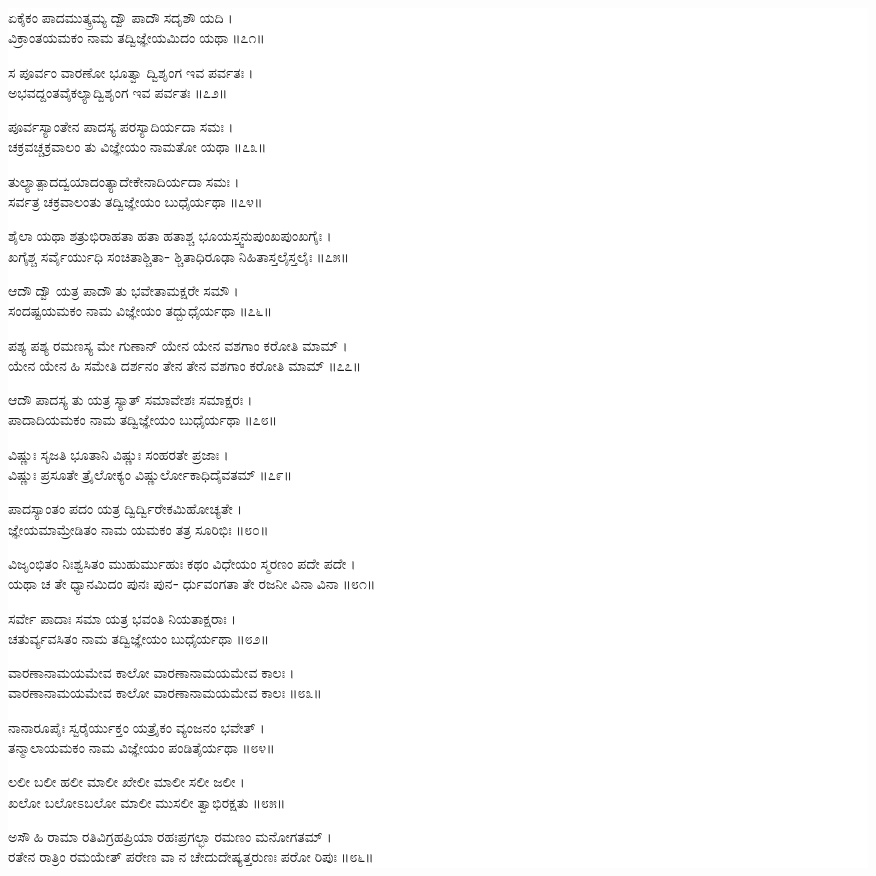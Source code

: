 ಏಕೈಕಂ ಪಾದಮುತ್ಕ್ರಮ್ಯ ದ್ವೌ ಪಾದೌ ಸದೃಶೌ ಯದಿ ।<br/>
ವಿಕ್ರಾಂತಯಮಕಂ ನಾಮ ತದ್ವಿಜ್ಞೇಯಮಿದಂ ಯಥಾ ॥೭೧॥

ಸ ಪೂರ್ವಂ ವಾರಣೋ ಭೂತ್ವಾ ದ್ವಿಶೃಂಗ ಇವ ಪರ್ವತಃ ।<br/>
ಅಭವದ್ದಂತವೈಕಲ್ಯಾದ್ವಿಶೃಂಗ ಇವ ಪರ್ವತಃ ॥೭೨॥

ಪೂರ್ವಸ್ಯಾಂತೇನ ಪಾದಸ್ಯ ಪರಸ್ಯಾದಿರ್ಯದಾ ಸಮಃ ।<br/>
ಚಕ್ರವಚ್ಚಕ್ರವಾಲಂ ತು ವಿಜ್ಞೇಯಂ ನಾಮತೋ ಯಥಾ ॥೭೩॥

ತುಲ್ಯಾತ್ಪಾದದ್ವಯಾದಂತ್ಯಾದೇಕೇನಾದಿರ್ಯದಾ ಸಮಃ ।<br/>
ಸರ್ವತ್ರ ಚಕ್ರವಾಲಂತು ತದ್ವಿಜ್ಞೇಯಂ ಬುಧೈರ್ಯಥಾ ॥೭೪॥

ಶೈಲಾ ಯಥಾ ಶತ್ರುಭಿರಾಹತಾ ಹತಾ
      ಹತಾಶ್ಚ ಭೂಯಸ್ತ್ವನುಪುಂಖಪುಂಖಗೈಃ ।<br/>
ಖಗೈಶ್ಚ ಸರ್ವೈರ್ಯುಧಿ ಸಂಚಿತಾಶ್ಚಿತಾ-
      ಶ್ಚಿತಾಧಿರೂಢಾ ನಿಹಿತಾಸ್ತಲೈಸ್ತಲೈಃ ॥೭೫॥

ಆದೌ ದ್ವೌ ಯತ್ರ ಪಾದೌ ತು ಭವೇತಾಮಕ್ಷರೇ ಸಮೌ ।<br/>
ಸಂದಷ್ಟಯಮಕಂ ನಾಮ ವಿಜ್ಞೇಯಂ ತದ್ಬುಧೈರ್ಯಥಾ ॥೭೬॥

ಪಶ್ಯ ಪಶ್ಯ ರಮಣಸ್ಯ ಮೇ ಗುಣಾನ್
      ಯೇನ ಯೇನ ವಶಗಾಂ ಕರೋತಿ ಮಾಮ್ ।<br/>
ಯೇನ ಯೇನ ಹಿ ಸಮೇತಿ ದರ್ಶನಂ
      ತೇನ ತೇನ ವಶಗಾಂ ಕರೋತಿ ಮಾಮ್ ॥೭೭॥

ಆದೌ ಪಾದಸ್ಯ ತು ಯತ್ರ ಸ್ಯಾತ್ ಸಮಾವೇಶಃ ಸಮಾಕ್ಷರಃ ।<br/>
ಪಾದಾದಿಯಮಕಂ ನಾಮ ತದ್ವಿಜ್ಞೇಯಂ ಬುಧೈರ್ಯಥಾ ॥೭೮॥

ವಿಷ್ಣುಃ ಸೃಜತಿ ಭೂತಾನಿ ವಿಷ್ಣುಃ ಸಂಹರತೇ ಪ್ರಜಾಃ ।<br/>
ವಿಷ್ಣುಃ ಪ್ರಸೂತೇ ತ್ರೈಲೋಕ್ಯಂ ವಿಷ್ಣುರ್ಲೋಕಾಧಿದೈವತಮ್ ॥೭೯॥

ಪಾದಸ್ಯಾಂತಂ ಪದಂ ಯತ್ರ ದ್ವಿರ್ದ್ವಿರೇಕಮಿಹೋಚ್ಯತೇ ।<br/>
ಜ್ಞೇಯಮಾಮ್ರೇಡಿತಂ ನಾಮ ಯಮಕಂ ತತ್ರ ಸೂರಿಭಿಃ ॥೮೦॥

ವಿಜೃಂಭಿತಂ ನಿಃಶ್ವಸಿತಂ ಮುಹುರ್ಮುಹುಃ
      ಕಥಂ ವಿಧೇಯಂ ಸ್ಮರಣಂ ಪದೇ ಪದೇ ।<br/>
ಯಥಾ ಚ ತೇ ಧ್ಯಾನಮಿದಂ ಪುನಃ ಪುನ-
      ರ್ಧುವಂಗತಾ ತೇ ರಜನೀ ವಿನಾ ವಿನಾ ॥೮೧॥

ಸರ್ವೇ ಪಾದಾಃ ಸಮಾ ಯತ್ರ ಭವಂತಿ ನಿಯತಾಕ್ಷರಾಃ ।<br/>
ಚತುರ್ವ್ಯವಸಿತಂ ನಾಮ ತದ್ವಿಜ್ಞೇಯಂ ಬುಧೈರ್ಯಥಾ ॥೮೨॥

ವಾರಣಾನಾಮಯಮೇವ ಕಾಲೋ
      ವಾರಣಾನಾಮಯಮೇವ ಕಾಲಃ ।<br/>
ವಾರಣಾನಾಮಯಮೇವ ಕಾಲೋ
      ವಾರಣಾನಾಮಯಮೇವ ಕಾಲಃ ॥೮೩॥

ನಾನಾರೂಪೈಃ ಸ್ವರೈರ್ಯುಕ್ತಂ ಯತ್ರೈಕಂ ವ್ಯಂಜನಂ ಭವೇತ್ ।<br/>
ತನ್ಮಾಲಾಯಮಕಂ ನಾಮ ವಿಜ್ಞೇಯಂ ಪಂಡಿತೈರ್ಯಥಾ ॥೮೪॥

ಲಲೀ ಬಲೀ ಹಲೀ ಮಾಲೀ ಖೇಲೀ ಮಾಲೀ ಸಲೀ ಜಲೀ ।<br/>
ಖಲೋ ಬಲೋಽಬಲೋ ಮಾಲೀ ಮುಸಲೀ ತ್ವಾಭಿರಕ್ಷತು ॥೮೫॥

ಅಸೌ ಹಿ ರಾಮಾ ರತಿವಿಗ್ರಹಪ್ರಿಯಾ
      ರಹಃಪ್ರಗಲ್ಭಾ ರಮಣಂ ಮನೋಗತಮ್ ।<br/>
ರತೇನ ರಾತ್ರಿಂ ರಮಯೇತ್ ಪರೇಣ ವಾ
      ನ ಚೇದುದೇಷ್ಯತ್ತರುಣಃ ಪರೋ ರಿಪುಃ ॥೮೬॥

